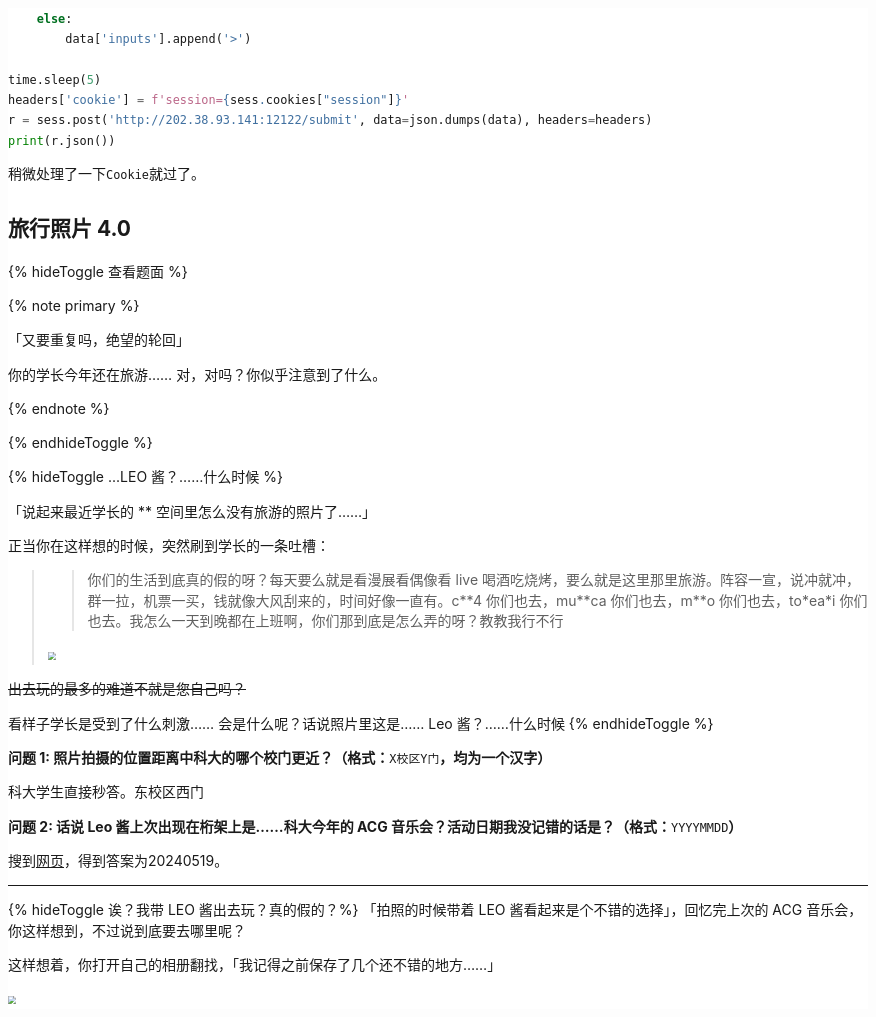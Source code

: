 ```python
    else:
        data['inputs'].append('>')

time.sleep(5)
headers['cookie'] = f'session={sess.cookies["session"]}'
r = sess.post('http://202.38.93.141:12122/submit', data=json.dumps(data), headers=headers)
print(r.json())

```

稍微处理了一下`Cookie`就过了。

## 旅行照片 4.0

{% hideToggle 查看题面 %}

{% note primary %}

「又要重复吗，绝望的轮回」

你的学长今年还在旅游…… 对，对吗？你似乎注意到了什么。

{% endnote %}

{% endhideToggle %}

{% hideToggle ...LEO 酱？……什么时候 %}

「说起来最近学长的 ** 空间里怎么没有旅游的照片了……」

正当你在这样想的时候，突然刷到学长的一条吐槽：

>> 你们的生活到底真的假的呀？每天要么就是看漫展看偶像看 live 喝酒吃烧烤，要么就是这里那里旅游。阵容一宣，说冲就冲，群一拉，机票一买，钱就像大风刮来的，时间好像一直有。c\*\*4 你们也去，mu\*\*ca 你们也去，m\*\*o 你们也去，to\*ea\*i 你们也去。我怎么一天到晚都在上班啊，你们那到底是怎么弄的呀？教教我行不行
> 
> <img src="https://raw.githubusercontent.com/USTC-Hackergame/hackergame2024-writeups/refs/heads/master/official/%E6%97%85%E8%A1%8C%E7%85%A7%E7%89%87%204.0/photos/klkq.jpg" style="zoom: 50%;">

~~出去玩的最多的难道不就是您自己吗？~~

看样子学长是受到了什么刺激…… 会是什么呢？话说照片里这是…… Leo 酱？……什么时候
{% endhideToggle %}

**问题 1: 照片拍摄的位置距离中科大的哪个校门更近？（格式：**`X校区Y门`**，均为一个汉字）**

科大学生直接秒答。东校区西门

**问题 2: 话说 Leo 酱上次出现在桁架上是……科大今年的 ACG 音乐会？活动日期我没记错的话是？（格式：**`YYYYMMDD`**）**

搜到[网页](https://www.bilibili.com/opus/930934582351495204)，得到答案为20240519。

---

{% hideToggle 诶？我带 LEO 酱出去玩？真的假的？%}
「拍照的时候带着 LEO 酱看起来是个不错的选择」，回忆完上次的 ACG 音乐会，你这样想到，不过说到底要去哪里呢？

这样想着，你打开自己的相册翻找，「我记得之前保存了几个还不错的地方……」

<img src="https://github.com/USTC-Hackergame/hackergame2024-writeups/raw/master/official/%E6%97%85%E8%A1%8C%E7%85%A7%E7%89%87%204.0/photos/image01.jpg" style="zoom: 50%;">
